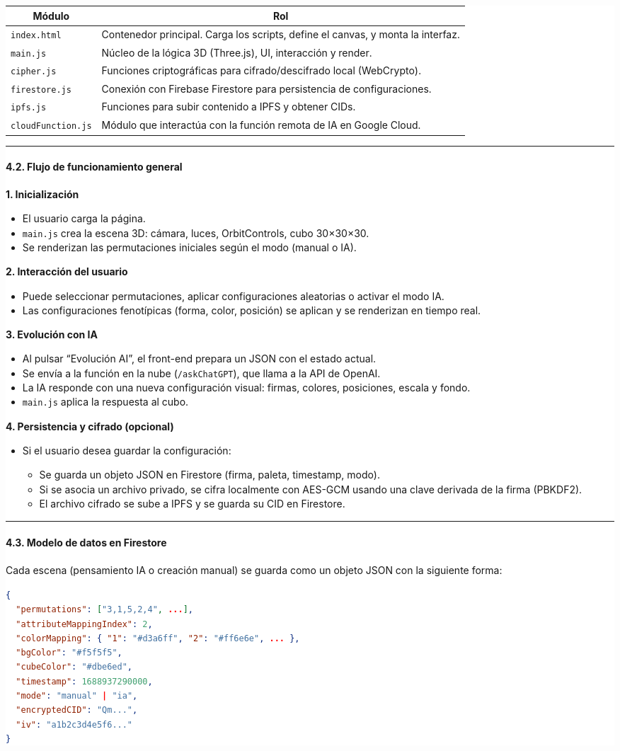| Módulo             | Rol                                                                             |
| ------------------ | ------------------------------------------------------------------------------- |
| `index.html`       | Contenedor principal. Carga los scripts, define el canvas, y monta la interfaz. |
| `main.js`          | Núcleo de la lógica 3D (Three.js), UI, interacción y render.                    |
| `cipher.js`        | Funciones criptográficas para cifrado/descifrado local (WebCrypto).             |
| `firestore.js`     | Conexión con Firebase Firestore para persistencia de configuraciones.           |
| `ipfs.js`          | Funciones para subir contenido a IPFS y obtener CIDs.                           |
| `cloudFunction.js` | Módulo que interactúa con la función remota de IA en Google Cloud.              |

---

#### 4.2. Flujo de funcionamiento general

**1. Inicialización**

* El usuario carga la página.
* `main.js` crea la escena 3D: cámara, luces, OrbitControls, cubo 30×30×30.
* Se renderizan las permutaciones iniciales según el modo (manual o IA).

**2. Interacción del usuario**

* Puede seleccionar permutaciones, aplicar configuraciones aleatorias o activar el modo IA.
* Las configuraciones fenotípicas (forma, color, posición) se aplican y se renderizan en tiempo real.

**3. Evolución con IA**

* Al pulsar “Evolución AI”, el front-end prepara un JSON con el estado actual.
* Se envía a la función en la nube (`/askChatGPT`), que llama a la API de OpenAI.
* La IA responde con una nueva configuración visual: firmas, colores, posiciones, escala y fondo.
* `main.js` aplica la respuesta al cubo.

**4. Persistencia y cifrado (opcional)**

* Si el usuario desea guardar la configuración:

  * Se guarda un objeto JSON en Firestore (firma, paleta, timestamp, modo).
  * Si se asocia un archivo privado, se cifra localmente con AES-GCM usando una clave derivada de la firma (PBKDF2).
  * El archivo cifrado se sube a IPFS y se guarda su CID en Firestore.

---

#### 4.3. Modelo de datos en Firestore

Cada escena (pensamiento IA o creación manual) se guarda como un objeto JSON con la siguiente forma:

```json
{
  "permutations": ["3,1,5,2,4", ...],
  "attributeMappingIndex": 2,
  "colorMapping": { "1": "#d3a6ff", "2": "#ff6e6e", ... },
  "bgColor": "#f5f5f5",
  "cubeColor": "#dbe6ed",
  "timestamp": 1688937290000,
  "mode": "manual" | "ia",
  "encryptedCID": "Qm...",
  "iv": "a1b2c3d4e5f6..."
}
```
